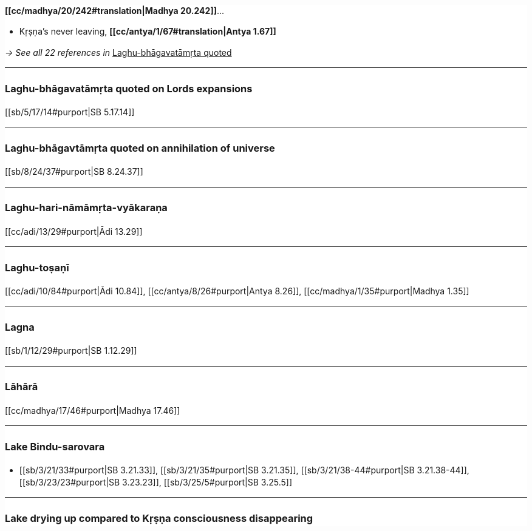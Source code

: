 **[[cc/madhya/20/242#translation|Madhya 20.242]]**...

* Kṛṣṇa’s never leaving, **[[cc/antya/1/67#translation|Antya 1.67]]**

*→ See all 22 references in* [Laghu-bhāgavatāmṛta quoted](entries/laghu-bhagavatamrta-quoted.md)

---

### Laghu-bhāgavatāmṛta quoted on Lords expansions

[[sb/5/17/14#purport|SB 5.17.14]]


---

### Laghu-bhāgavtāmṛta quoted on annihilation of universe

[[sb/8/24/37#purport|SB 8.24.37]]


---

### Laghu-hari-nāmāmṛta-vyākaraṇa

[[cc/adi/13/29#purport|Ādi 13.29]]


---

### Laghu-toṣaṇī

[[cc/adi/10/84#purport|Ādi 10.84]], [[cc/antya/8/26#purport|Antya 8.26]], [[cc/madhya/1/35#purport|Madhya 1.35]]


---

### Lagna

[[sb/1/12/29#purport|SB 1.12.29]]


---

### Lāhārā

[[cc/madhya/17/46#purport|Madhya 17.46]]


---

### Lake Bindu-sarovara

*  [[sb/3/21/33#purport|SB 3.21.33]], [[sb/3/21/35#purport|SB 3.21.35]], [[sb/3/21/38-44#purport|SB 3.21.38-44]], [[sb/3/23/23#purport|SB 3.23.23]], [[sb/3/25/5#purport|SB 3.25.5]]

---

### Lake drying up compared to Kṛṣṇa consciousness disappearing
